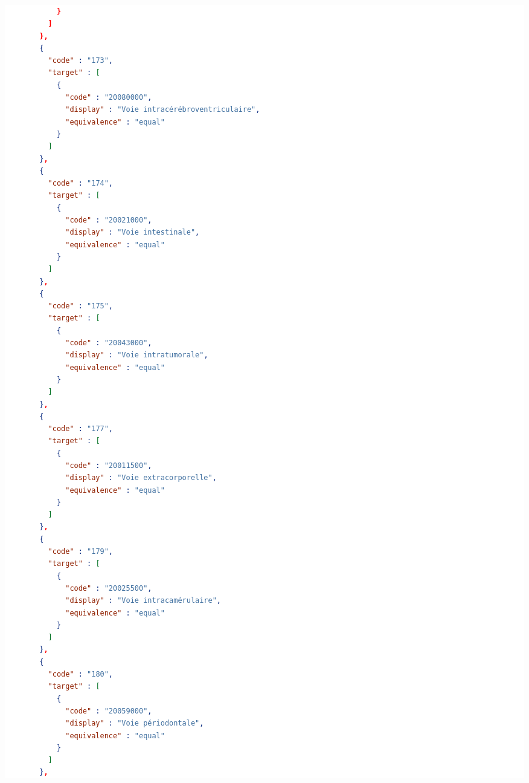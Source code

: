 ```json
            }
          ]
        },
        {
          "code" : "173",
          "target" : [
            {
              "code" : "20080000",
              "display" : "Voie intracérébroventriculaire",
              "equivalence" : "equal"
            }
          ]
        },
        {
          "code" : "174",
          "target" : [
            {
              "code" : "20021000",
              "display" : "Voie intestinale",
              "equivalence" : "equal"
            }
          ]
        },
        {
          "code" : "175",
          "target" : [
            {
              "code" : "20043000",
              "display" : "Voie intratumorale",
              "equivalence" : "equal"
            }
          ]
        },
        {
          "code" : "177",
          "target" : [
            {
              "code" : "20011500",
              "display" : "Voie extracorporelle",
              "equivalence" : "equal"
            }
          ]
        },
        {
          "code" : "179",
          "target" : [
            {
              "code" : "20025500",
              "display" : "Voie intracamérulaire",
              "equivalence" : "equal"
            }
          ]
        },
        {
          "code" : "180",
          "target" : [
            {
              "code" : "20059000",
              "display" : "Voie périodontale",
              "equivalence" : "equal"
            }
          ]
        },
```